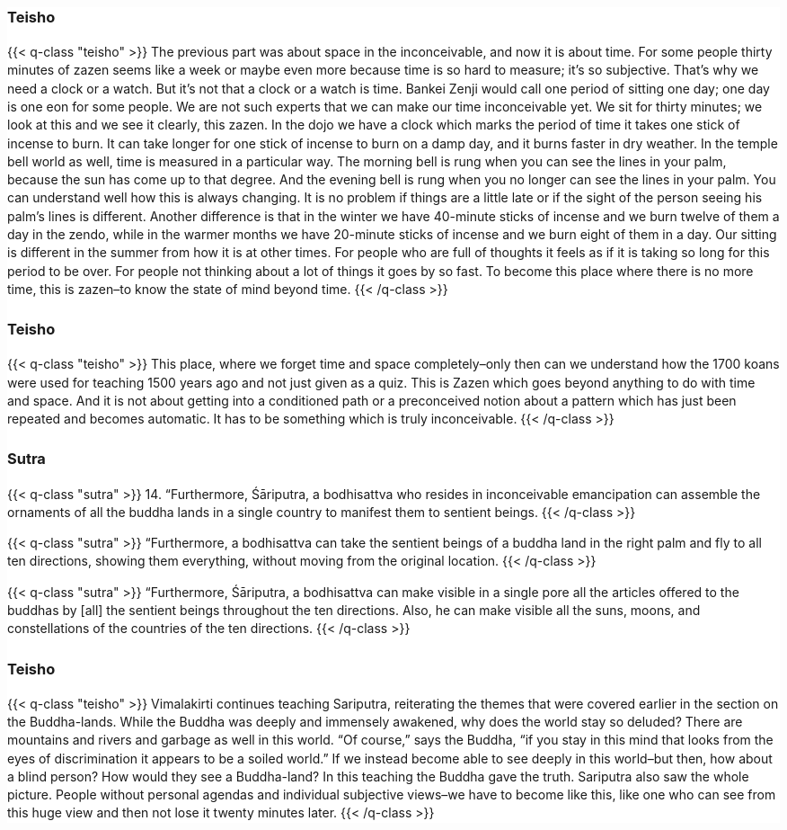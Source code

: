 ### Teisho
{{< q-class "teisho" >}}
The previous part was about space in the inconceivable, and now it is about time. For some people thirty minutes of zazen seems like a week or maybe even more because time is so hard to measure; it’s so subjective. That’s why we need a clock or a watch. But it’s not that a clock or a watch is time. Bankei Zenji would call one period of sitting one day; one day is one eon for some people. We are not such experts that we can make our time inconceivable yet. We sit for thirty minutes; we look at this and we see it clearly, this zazen. In the dojo we have a clock which marks the period of time it takes one stick of incense to burn. It can take longer for one stick of incense to burn on a damp day, and it burns faster in dry weather. In the temple bell world as well, time is measured in a particular way. The morning bell is rung when you can see the lines in your palm, because the sun has come up to that degree. And the evening bell is rung when you no longer can see the lines in your palm. You can understand well how this is always changing. It is no problem if things are a little late or if the sight of the person seeing his palm’s lines is different. Another difference is that in the winter we have 40-minute sticks of incense and we burn twelve of them a day in the zendo, while in the warmer months we have 20-minute sticks of incense and we burn eight of them in a day. Our sitting is different in the summer from how it is at other times. For people who are full of thoughts it feels as if it is taking so long for this period to be over. For people not thinking about a lot of things it goes by so fast. To become this place where there is no more time, this is zazen–to know the state of mind beyond time.
{{< /q-class >}}

### Teisho
{{< q-class "teisho" >}}
This place, where we forget time and space completely–only then can we understand how the 1700 koans were used for teaching 1500 years ago and not just given as a quiz. This is Zazen which goes beyond anything to do with time and space. And it is not about getting into a conditioned path or a preconceived notion about a pattern which has just been repeated and becomes automatic. It has to be something which is truly inconceivable.
{{< /q-class >}}

### Sutra
{{< q-class "sutra" >}}
14. “Furthermore, Śāriputra, a bodhisattva who resides in inconceivable emancipation can assemble the ornaments of all the buddha lands in a single country to manifest them to sentient beings.
{{< /q-class >}}


{{< q-class "sutra" >}}
“Furthermore, a bodhisattva can take the sentient beings of a buddha land in the right palm and fly to all ten directions, showing them everything, without moving from the original location.
{{< /q-class >}}


{{< q-class "sutra" >}}
“Furthermore, Śāriputra, a bodhisattva can make visible in a single pore all the articles offered to the buddhas by [all] the sentient beings throughout the ten directions. Also, he can make visible all the suns, moons, and constellations of the countries of the ten directions.
{{< /q-class >}}

### Teisho
{{< q-class "teisho" >}}
Vimalakirti continues teaching Sariputra, reiterating the themes that were covered earlier in the section on the Buddha-lands. While the Buddha was deeply and immensely awakened, why does the world stay so deluded? There are mountains and rivers and garbage as well in this world. “Of course,” says the Buddha, “if you stay in this mind that looks from the eyes of discrimination it appears to be a soiled world.” If we instead become able to see deeply in this world–but then, how about a blind person? How would they see a Buddha-land? In this teaching the Buddha gave the truth. Sariputra also saw the whole picture. People without personal agendas and individual subjective views–we have to become like this, like one who can see from this huge view and then not lose it twenty minutes later.
{{< /q-class >}}
